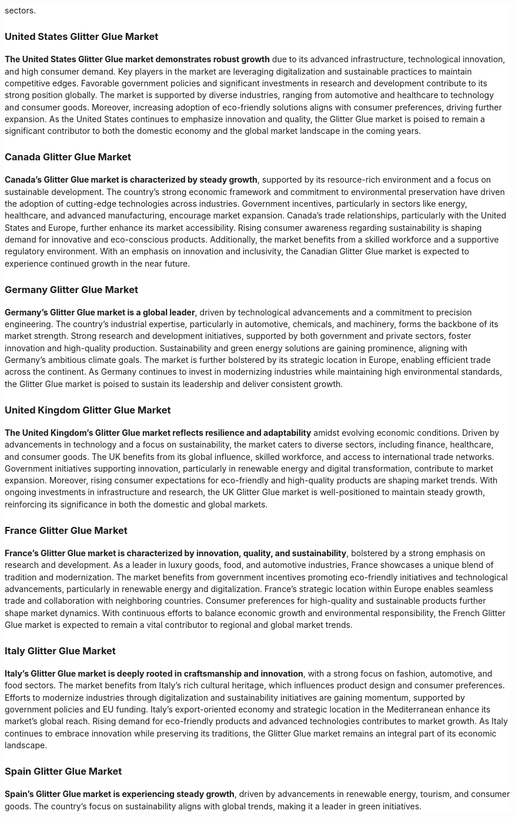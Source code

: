 sectors.</span></em></p></blockquote><h3><strong>United States Glitter Glue Market</strong></h3><p><strong>The United States Glitter Glue market demonstrates robust growth</strong> due to its advanced infrastructure, technological innovation, and high consumer demand. Key players in the market are leveraging digitalization and sustainable practices to maintain competitive edges. Favorable government policies and significant investments in research and development contribute to its strong position globally. The market is supported by diverse industries, ranging from automotive and healthcare to technology and consumer goods. Moreover, increasing adoption of eco-friendly solutions aligns with consumer preferences, driving further expansion. As the United States continues to emphasize innovation and quality, the Glitter Glue market is poised to remain a significant contributor to both the domestic economy and the global market landscape in the coming years.</p><h3><strong>Canada Glitter Glue Market</strong></h3><p><strong>Canada&rsquo;s Glitter Glue market is characterized by steady growth</strong>, supported by its resource-rich environment and a focus on sustainable development. The country&rsquo;s strong economic framework and commitment to environmental preservation have driven the adoption of cutting-edge technologies across industries. Government incentives, particularly in sectors like energy, healthcare, and advanced manufacturing, encourage market expansion. Canada&rsquo;s trade relationships, particularly with the United States and Europe, further enhance its market accessibility. Rising consumer awareness regarding sustainability is shaping demand for innovative and eco-conscious products. Additionally, the market benefits from a skilled workforce and a supportive regulatory environment. With an emphasis on innovation and inclusivity, the Canadian Glitter Glue market is expected to experience continued growth in the near future.</p><h3><strong>Germany Glitter Glue Market</strong></h3><p><strong>Germany&rsquo;s Glitter Glue market is a global leader</strong>, driven by technological advancements and a commitment to precision engineering. The country&rsquo;s industrial expertise, particularly in automotive, chemicals, and machinery, forms the backbone of its market strength. Strong research and development initiatives, supported by both government and private sectors, foster innovation and high-quality production. Sustainability and green energy solutions are gaining prominence, aligning with Germany&rsquo;s ambitious climate goals. The market is further bolstered by its strategic location in Europe, enabling efficient trade across the continent. As Germany continues to invest in modernizing industries while maintaining high environmental standards, the Glitter Glue market is poised to sustain its leadership and deliver consistent growth.</p><h3><strong>United Kingdom Glitter Glue Market</strong></h3><p><strong>The United Kingdom&rsquo;s Glitter Glue market reflects resilience and adaptability</strong> amidst evolving economic conditions. Driven by advancements in technology and a focus on sustainability, the market caters to diverse sectors, including finance, healthcare, and consumer goods. The UK benefits from its global influence, skilled workforce, and access to international trade networks. Government initiatives supporting innovation, particularly in renewable energy and digital transformation, contribute to market expansion. Moreover, rising consumer expectations for eco-friendly and high-quality products are shaping market trends. With ongoing investments in infrastructure and research, the UK Glitter Glue market is well-positioned to maintain steady growth, reinforcing its significance in both the domestic and global markets.</p><h3><strong>France Glitter Glue Market</strong></h3><p><strong>France&rsquo;s Glitter Glue market is characterized by innovation, quality, and sustainability</strong>, bolstered by a strong emphasis on research and development. As a leader in luxury goods, food, and automotive industries, France showcases a unique blend of tradition and modernization. The market benefits from government incentives promoting eco-friendly initiatives and technological advancements, particularly in renewable energy and digitalization. France&rsquo;s strategic location within Europe enables seamless trade and collaboration with neighboring countries. Consumer preferences for high-quality and sustainable products further shape market dynamics. With continuous efforts to balance economic growth and environmental responsibility, the French Glitter Glue market is expected to remain a vital contributor to regional and global market trends.</p><h3><strong>Italy Glitter Glue Market</strong></h3><p><strong>Italy&rsquo;s Glitter Glue market is deeply rooted in craftsmanship and innovation</strong>, with a strong focus on fashion, automotive, and food sectors. The market benefits from Italy&rsquo;s rich cultural heritage, which influences product design and consumer preferences. Efforts to modernize industries through digitalization and sustainability initiatives are gaining momentum, supported by government policies and EU funding. Italy&rsquo;s export-oriented economy and strategic location in the Mediterranean enhance its market&rsquo;s global reach. Rising demand for eco-friendly products and advanced technologies contributes to market growth. As Italy continues to embrace innovation while preserving its traditions, the Glitter Glue market remains an integral part of its economic landscape.</p><h3><strong>Spain Glitter Glue Market</strong></h3><p><strong>Spain&rsquo;s Glitter Glue market is experiencing steady growth</strong>, driven by advancements in renewable energy, tourism, and consumer goods. The country&rsquo;s focus on sustainability aligns with global trends, making it a leader in green initiatives.